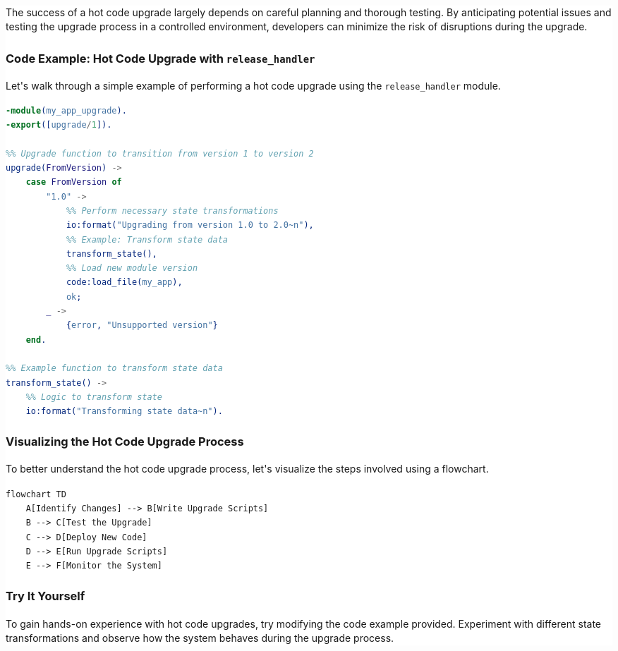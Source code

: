 The success of a hot code upgrade largely depends on careful planning and thorough testing. By anticipating potential issues and testing the upgrade process in a controlled environment, developers can minimize the risk of disruptions during the upgrade.

### Code Example: Hot Code Upgrade with `release_handler`

Let's walk through a simple example of performing a hot code upgrade using the `release_handler` module.

```erlang
-module(my_app_upgrade).
-export([upgrade/1]).

%% Upgrade function to transition from version 1 to version 2
upgrade(FromVersion) ->
    case FromVersion of
        "1.0" ->
            %% Perform necessary state transformations
            io:format("Upgrading from version 1.0 to 2.0~n"),
            %% Example: Transform state data
            transform_state(),
            %% Load new module version
            code:load_file(my_app),
            ok;
        _ ->
            {error, "Unsupported version"}
    end.

%% Example function to transform state data
transform_state() ->
    %% Logic to transform state
    io:format("Transforming state data~n").
```

### Visualizing the Hot Code Upgrade Process

To better understand the hot code upgrade process, let's visualize the steps involved using a flowchart.

```mermaid
flowchart TD
    A[Identify Changes] --> B[Write Upgrade Scripts]
    B --> C[Test the Upgrade]
    C --> D[Deploy New Code]
    D --> E[Run Upgrade Scripts]
    E --> F[Monitor the System]
```

### Try It Yourself

To gain hands-on experience with hot code upgrades, try modifying the code example provided. Experiment with different state transformations and observe how the system behaves during the upgrade process.
